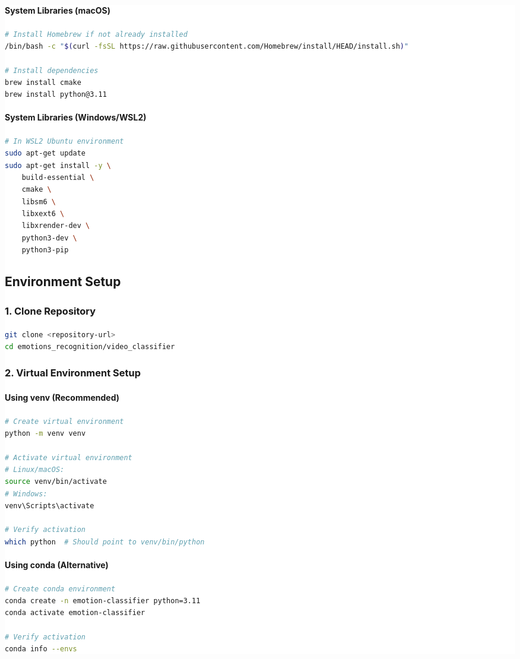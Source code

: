#### System Libraries (macOS)
```bash
# Install Homebrew if not already installed
/bin/bash -c "$(curl -fsSL https://raw.githubusercontent.com/Homebrew/install/HEAD/install.sh)"

# Install dependencies
brew install cmake
brew install python@3.11
```

#### System Libraries (Windows/WSL2)
```bash
# In WSL2 Ubuntu environment
sudo apt-get update
sudo apt-get install -y \
    build-essential \
    cmake \
    libsm6 \
    libxext6 \
    libxrender-dev \
    python3-dev \
    python3-pip
```

## Environment Setup

### 1. Clone Repository

```bash
git clone <repository-url>
cd emotions_recognition/video_classifier
```

### 2. Virtual Environment Setup

#### Using venv (Recommended)
```bash
# Create virtual environment
python -m venv venv

# Activate virtual environment
# Linux/macOS:
source venv/bin/activate
# Windows:
venv\Scripts\activate

# Verify activation
which python  # Should point to venv/bin/python
```

#### Using conda (Alternative)
```bash
# Create conda environment
conda create -n emotion-classifier python=3.11
conda activate emotion-classifier

# Verify activation
conda info --envs
```
